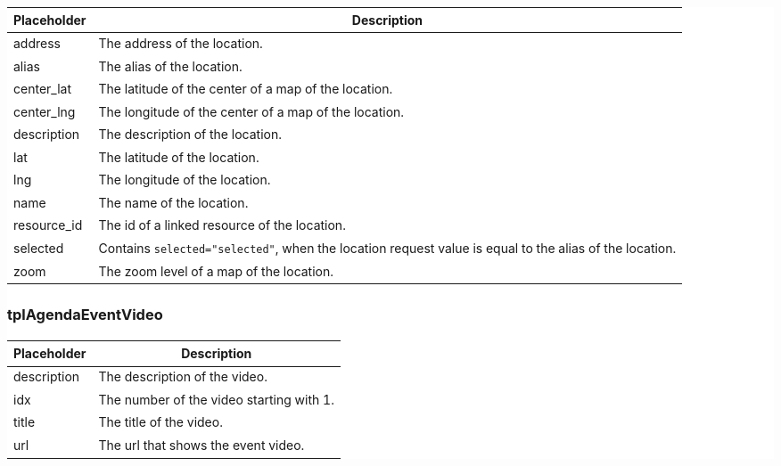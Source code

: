 | Placeholder | Description                                                                                            |
|-------------|--------------------------------------------------------------------------------------------------------|
| address     | The address of the location.                                                                           |
| alias       | The alias of the location.                                                                             |
| center_lat  | The latitude of the center of a map of the location.                                                   |
| center_lng  | The longitude of the center of a map of the location.                                                  |
| description | The description of the location.                                                                       |
| lat         | The latitude of the location.                                                                          |
| lng         | The longitude of the location.                                                                         |
| name        | The name of the location.                                                                              |
| resource_id | The id of a linked resource of the location.                                                           |
| selected    | Contains `selected="selected"`, when the location request value is equal to the alias of the location. |
| zoom        | The zoom level of a map of the location.                                                               |

### tplAgendaEventVideo

| Placeholder | Description                              |
|-------------|------------------------------------------|
| description | The description of the video.            |
| idx         | The number of the video starting with 1. |
| title       | The title of the video.                  |
| url         | The url that shows the event video.      |
